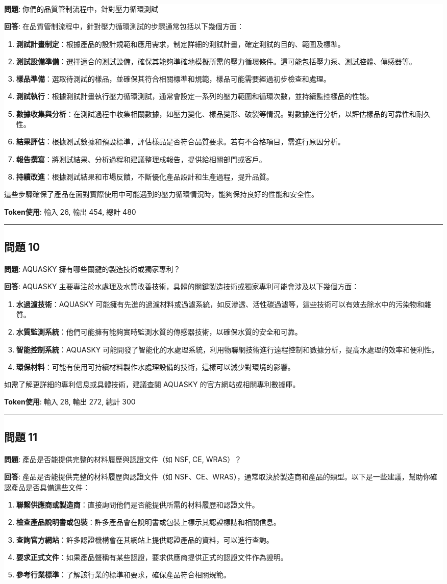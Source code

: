 **問題**: 你們的品質管制流程中，針對壓力循環測試

**回答**: 在品質管制流程中，針對壓力循環測試的步驟通常包括以下幾個方面：

1. **測試計畫制定**：根據產品的設計規範和應用需求，制定詳細的測試計畫，確定測試的目的、範圍及標準。

2. **測試設備準備**：選擇適合的測試設備，確保其能夠準確地模擬所需的壓力循環條件。這可能包括壓力泵、測試腔體、傳感器等。

3. **樣品準備**：選取待測試的樣品，並確保其符合相關標準和規範，樣品可能需要經過初步檢查和處理。

4. **測試執行**：根據測試計畫執行壓力循環測試，通常會設定一系列的壓力範圍和循環次數，並持續監控樣品的性能。

5. **數據收集與分析**：在測試過程中收集相關數據，如壓力變化、樣品變形、破裂等情況。對數據進行分析，以評估樣品的可靠性和耐久性。

6. **結果評估**：根據測試數據和預設標準，評估樣品是否符合品質要求。若有不合格項目，需進行原因分析。

7. **報告撰寫**：將測試結果、分析過程和建議整理成報告，提供給相關部門或客戶。

8. **持續改進**：根據測試結果和市場反饋，不斷優化產品設計和生產過程，提升品質。

這些步驟確保了產品在面對實際使用中可能遇到的壓力循環情況時，能夠保持良好的性能和安全性。

**Token使用**: 輸入 26, 輸出 454, 總計 480

---

## 問題 10

**問題**: AQUASKY 擁有哪些關鍵的製造技術或獨家專利？

**回答**: AQUASKY 主要專注於水處理及水質改善技術，具體的關鍵製造技術或獨家專利可能會涉及以下幾個方面：

1. **水過濾技術**：AQUASKY 可能擁有先進的過濾材料或過濾系統，如反滲透、活性碳過濾等，這些技術可以有效去除水中的污染物和雜質。

2. **水質監測系統**：他們可能擁有能夠實時監測水質的傳感器技術，以確保水質的安全和可靠。

3. **智能控制系統**：AQUASKY 可能開發了智能化的水處理系統，利用物聯網技術進行遠程控制和數據分析，提高水處理的效率和便利性。

4. **環保材料**：可能有使用可持續材料製作水處理設備的技術，這樣可以減少對環境的影響。

如需了解更詳細的專利信息或具體技術，建議查閱 AQUASKY 的官方網站或相關專利數據庫。

**Token使用**: 輸入 28, 輸出 272, 總計 300

---

## 問題 11

**問題**: 產品是否能提供完整的材料履歷與認證文件（如 NSF, CE, WRAS）？

**回答**: 產品是否能提供完整的材料履歷與認證文件（如 NSF、CE、WRAS），通常取決於製造商和產品的類型。以下是一些建議，幫助你確認產品是否具備這些文件：

1. **聯繫供應商或製造商**：直接詢問他們是否能提供所需的材料履歷和認證文件。

2. **檢查產品說明書或包裝**：許多產品會在說明書或包裝上標示其認證標誌和相關信息。

3. **查詢官方網站**：許多認證機構會在其網站上提供認證產品的資料，可以進行查詢。

4. **要求正式文件**：如果產品聲稱有某些認證，要求供應商提供正式的認證文件作為證明。

5. **參考行業標準**：了解該行業的標準和要求，確保產品符合相關規範。
